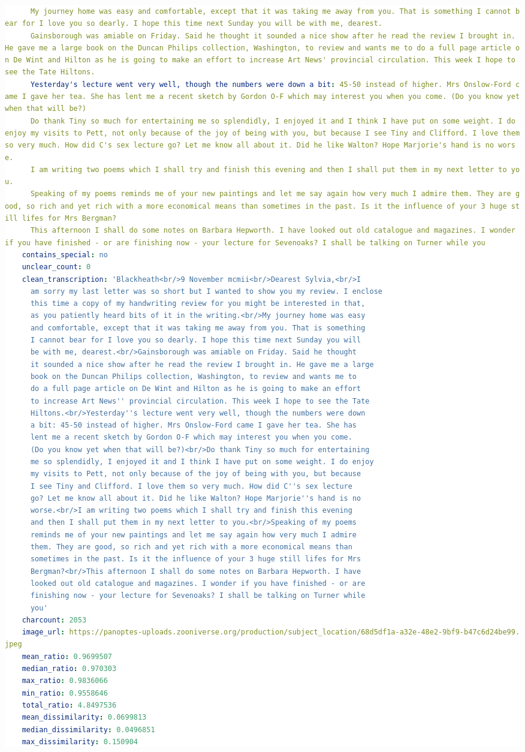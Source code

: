 ```yaml
      My journey home was easy and comfortable, except that it was taking me away from you. That is something I cannot bear for I love you so dearly. I hope this time next Sunday you will be with me, dearest.
      Gainsborough was amiable on Friday. Said he thought it sounded a nice show after he read the review I brought in. He gave me a large book on the Duncan Philips collection, Washington, to review and wants me to do a full page article on De Wint and Hilton as he is going to make an effort to increase Art News' provincial circulation. This week I hope to see the Tate Hiltons.
      Yesterday's lecture went very well, though the numbers were down a bit: 45-50 instead of higher. Mrs Onslow-Ford came I gave her tea. She has lent me a recent sketch by Gordon O-F which may interest you when you come. (Do you know yet when that will be?)
      Do thank Tiny so much for entertaining me so splendidly, I enjoyed it and I think I have put on some weight. I do enjoy my visits to Pett, not only because of the joy of being with you, but because I see Tiny and Clifford. I love them so very much. How did C's sex lecture go? Let me know all about it. Did he like Walton? Hope Marjorie's hand is no worse.
      I am writing two poems which I shall try and finish this evening and then I shall put them in my next letter to you.
      Speaking of my poems reminds me of your new paintings and let me say again how very much I admire them. They are good, so rich and yet rich with a more economical means than sometimes in the past. Is it the influence of your 3 huge still lifes for Mrs Bergman?
      This afternoon I shall do some notes on Barbara Hepworth. I have looked out old catalogue and magazines. I wonder if you have finished - or are finishing now - your lecture for Sevenoaks? I shall be talking on Turner while you
    contains_special: no
    unclear_count: 0
    clean_transcription: 'Blackheath<br/>9 November mcmii<br/>Dearest Sylvia,<br/>I
      am sorry my last letter was so short but I wanted to show you my review. I enclose
      this time a copy of my handwriting review for you might be interested in that,
      as you patiently heard bits of it in the writing.<br/>My journey home was easy
      and comfortable, except that it was taking me away from you. That is something
      I cannot bear for I love you so dearly. I hope this time next Sunday you will
      be with me, dearest.<br/>Gainsborough was amiable on Friday. Said he thought
      it sounded a nice show after he read the review I brought in. He gave me a large
      book on the Duncan Philips collection, Washington, to review and wants me to
      do a full page article on De Wint and Hilton as he is going to make an effort
      to increase Art News'' provincial circulation. This week I hope to see the Tate
      Hiltons.<br/>Yesterday''s lecture went very well, though the numbers were down
      a bit: 45-50 instead of higher. Mrs Onslow-Ford came I gave her tea. She has
      lent me a recent sketch by Gordon O-F which may interest you when you come.
      (Do you know yet when that will be?)<br/>Do thank Tiny so much for entertaining
      me so splendidly, I enjoyed it and I think I have put on some weight. I do enjoy
      my visits to Pett, not only because of the joy of being with you, but because
      I see Tiny and Clifford. I love them so very much. How did C''s sex lecture
      go? Let me know all about it. Did he like Walton? Hope Marjorie''s hand is no
      worse.<br/>I am writing two poems which I shall try and finish this evening
      and then I shall put them in my next letter to you.<br/>Speaking of my poems
      reminds me of your new paintings and let me say again how very much I admire
      them. They are good, so rich and yet rich with a more economical means than
      sometimes in the past. Is it the influence of your 3 huge still lifes for Mrs
      Bergman?<br/>This afternoon I shall do some notes on Barbara Hepworth. I have
      looked out old catalogue and magazines. I wonder if you have finished - or are
      finishing now - your lecture for Sevenoaks? I shall be talking on Turner while
      you'
    charcount: 2053
    image_url: https://panoptes-uploads.zooniverse.org/production/subject_location/68d5df1a-a32e-48e2-9bf9-b47c6d24be99.jpeg
    mean_ratio: 0.9699507
    median_ratio: 0.970303
    max_ratio: 0.9836066
    min_ratio: 0.9558646
    total_ratio: 4.8497536
    mean_dissimilarity: 0.0699813
    median_dissimilarity: 0.0496851
    max_dissimilarity: 0.150904
```